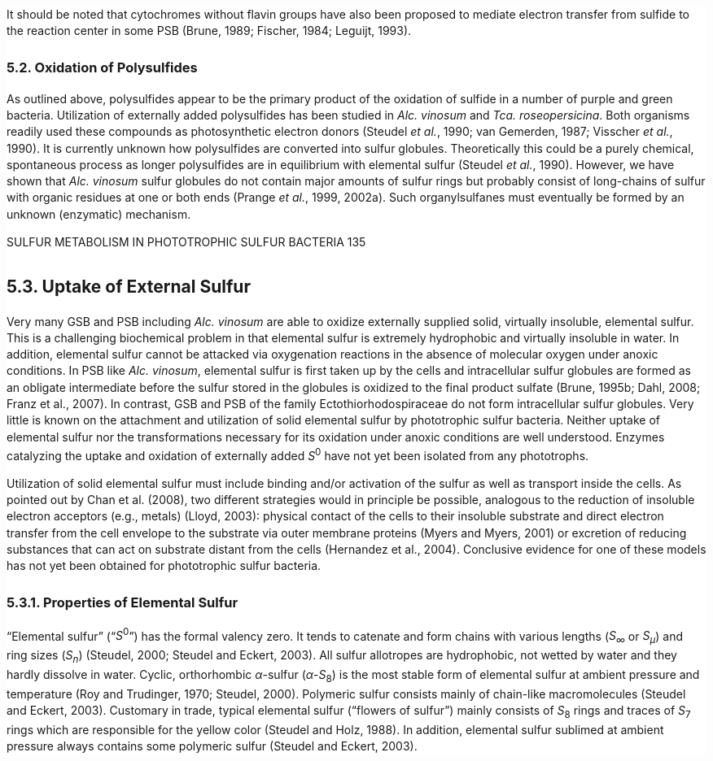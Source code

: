 It should be noted that cytochromes without flavin groups have also been proposed to mediate electron transfer from sulfide to the reaction center in some PSB (Brune, 1989; Fischer, 1984; Leguijt, 1993).

### 5.2. Oxidation of Polysulfides

As outlined above, polysulfides appear to be the primary product of the oxidation of sulfide in a number of purple and green bacteria. Utilization of externally added polysulfides has been studied in *Alc. vinosum* and *Tca. roseopersicina*. Both organisms readily used these compounds as photosynthetic electron donors (Steudel *et al.*, 1990; van Gemerden, 1987; Visscher *et al.*, 1990). It is currently unknown how polysulfides are converted into sulfur globules. Theoretically this could be a purely chemical, spontaneous process as longer polysulfides are in equilibrium with elemental sulfur (Steudel *et al.*, 1990). However, we have shown that *Alc. vinosum* sulfur globules do not contain major amounts of sulfur rings but probably consist of long-chains of sulfur with organic residues at one or both ends (Prange *et al.*, 1999, 2002a). Such organylsulfanes must eventually be formed by an unknown (enzymatic) mechanism.

SULFUR METABOLISM IN PHOTOTROPHIC SULFUR BACTERIA 135

## 5.3. Uptake of External Sulfur

Very many GSB and PSB including *Alc. vinosum* are able to oxidize externally supplied solid, virtually insoluble, elemental sulfur. This is a challenging biochemical problem in that elemental sulfur is extremely hydrophobic and virtually insoluble in water. In addition, elemental sulfur cannot be attacked via oxygenation reactions in the absence of molecular oxygen under anoxic conditions. In PSB like *Alc. vinosum*, elemental sulfur is first taken up by the cells and intracellular sulfur globules are formed as an obligate intermediate before the sulfur stored in the globules is oxidized to the final product sulfate (Brune, 1995b; Dahl, 2008; Franz et al., 2007). In contrast, GSB and PSB of the family Ectothiorhodospiraceae do not form intracellular sulfur globules. Very little is known on the attachment and utilization of solid elemental sulfur by phototrophic sulfur bacteria. Neither uptake of elemental sulfur nor the transformations necessary for its oxidation under anoxic conditions are well understood. Enzymes catalyzing the uptake and oxidation of externally added $S^0$ have not yet been isolated from any phototrophs.

Utilization of solid elemental sulfur must include binding and/or activation of the sulfur as well as transport inside the cells. As pointed out by Chan et al. (2008), two different strategies would in principle be possible, analogous to the reduction of insoluble electron acceptors (e.g., metals) (Lloyd, 2003): physical contact of the cells to their insoluble substrate and direct electron transfer from the cell envelope to the substrate via outer membrane proteins (Myers and Myers, 2001) or excretion of reducing substances that can act on substrate distant from the cells (Hernandez et al., 2004). Conclusive evidence for one of these models has not yet been obtained for phototrophic sulfur bacteria.

### 5.3.1. Properties of Elemental Sulfur

“Elemental sulfur” (“$S^0$”) has the formal valency zero. It tends to catenate and form chains with various lengths ($S_\infty$ or $S_\mu$) and ring sizes ($S_n$) (Steudel, 2000; Steudel and Eckert, 2003). All sulfur allotropes are hydrophobic, not wetted by water and they hardly dissolve in water. Cyclic, orthorhombic $\alpha$-sulfur ($\alpha$-$S_8$) is the most stable form of elemental sulfur at ambient pressure and temperature (Roy and Trudinger, 1970; Steudel, 2000). Polymeric sulfur consists mainly of chain-like macromolecules (Steudel and Eckert, 2003). Customary in trade, typical elemental sulfur (“flowers of sulfur”) mainly consists of $S_8$ rings and traces of $S_7$ rings which are responsible for the yellow color (Steudel and
Holz, 1988). In addition, elemental sulfur sublimed at ambient pressure always contains some polymeric sulfur (Steudel and Eckert, 2003).
